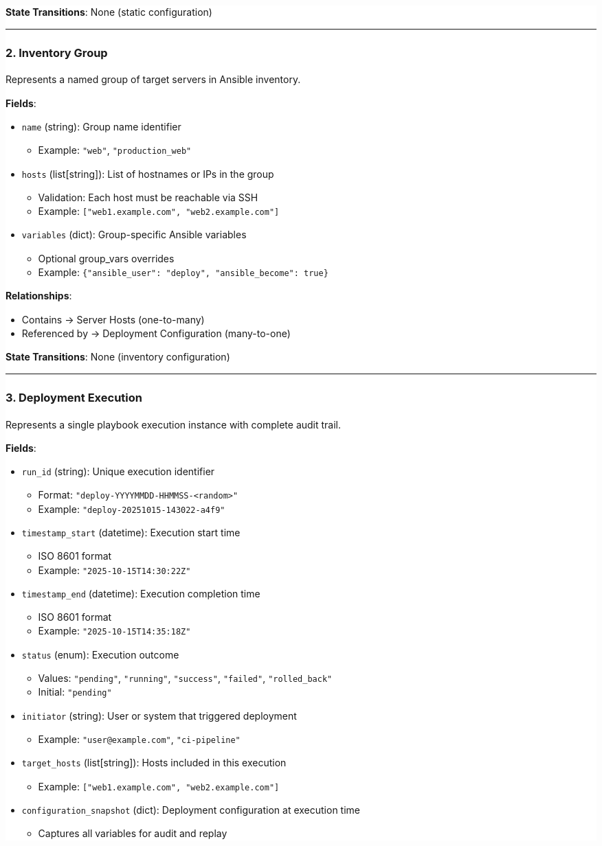 **State Transitions**: None (static configuration)

---

### 2. Inventory Group

Represents a named group of target servers in Ansible inventory.

**Fields**:
- `name` (string): Group name identifier
  - Example: `"web"`, `"production_web"`
  
- `hosts` (list[string]): List of hostnames or IPs in the group
  - Validation: Each host must be reachable via SSH
  - Example: `["web1.example.com", "web2.example.com"]`
  
- `variables` (dict): Group-specific Ansible variables
  - Optional group_vars overrides
  - Example: `{"ansible_user": "deploy", "ansible_become": true}`

**Relationships**:
- Contains → Server Hosts (one-to-many)
- Referenced by → Deployment Configuration (many-to-one)

**State Transitions**: None (inventory configuration)

---

### 3. Deployment Execution

Represents a single playbook execution instance with complete audit trail.

**Fields**:
- `run_id` (string): Unique execution identifier
  - Format: `"deploy-YYYYMMDD-HHMMSS-<random>"`
  - Example: `"deploy-20251015-143022-a4f9"`
  
- `timestamp_start` (datetime): Execution start time
  - ISO 8601 format
  - Example: `"2025-10-15T14:30:22Z"`
  
- `timestamp_end` (datetime): Execution completion time
  - ISO 8601 format
  - Example: `"2025-10-15T14:35:18Z"`
  
- `status` (enum): Execution outcome
  - Values: `"pending"`, `"running"`, `"success"`, `"failed"`, `"rolled_back"`
  - Initial: `"pending"`
  
- `initiator` (string): User or system that triggered deployment
  - Example: `"user@example.com"`, `"ci-pipeline"`
  
- `target_hosts` (list[string]): Hosts included in this execution
  - Example: `["web1.example.com", "web2.example.com"]`
  
- `configuration_snapshot` (dict): Deployment configuration at execution time
  - Captures all variables for audit and replay
  